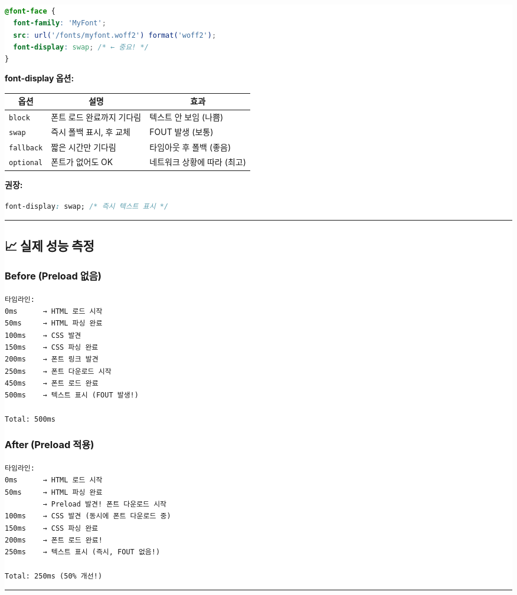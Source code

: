 ```css
@font-face {
  font-family: 'MyFont';
  src: url('/fonts/myfont.woff2') format('woff2');
  font-display: swap; /* ← 중요! */
}
```

**font-display 옵션:**

| 옵션 | 설명 | 효과 |
|------|------|------|
| `block` | 폰트 로드 완료까지 기다림 | 텍스트 안 보임 (나쁨) |
| `swap` | 즉시 폴백 표시, 후 교체 | FOUT 발생 (보통) |
| `fallback` | 짧은 시간만 기다림 | 타임아웃 후 폴백 (좋음) |
| `optional` | 폰트가 없어도 OK | 네트워크 상황에 따라 (최고) |

**권장:**
```css
font-display: swap; /* 즉시 텍스트 표시 */
```

---

## 📈 실제 성능 측정

### Before (Preload 없음)

```
타임라인:
0ms      → HTML 로드 시작
50ms     → HTML 파싱 완료
100ms    → CSS 발견
150ms    → CSS 파싱 완료
200ms    → 폰트 링크 발견
250ms    → 폰트 다운로드 시작
450ms    → 폰트 로드 완료
500ms    → 텍스트 표시 (FOUT 발생!)

Total: 500ms
```

### After (Preload 적용)

```
타임라인:
0ms      → HTML 로드 시작
50ms     → HTML 파싱 완료
         → Preload 발견! 폰트 다운로드 시작
100ms    → CSS 발견 (동시에 폰트 다운로드 중)
150ms    → CSS 파싱 완료
200ms    → 폰트 로드 완료!
250ms    → 텍스트 표시 (즉시, FOUT 없음!)

Total: 250ms (50% 개선!)
```

---